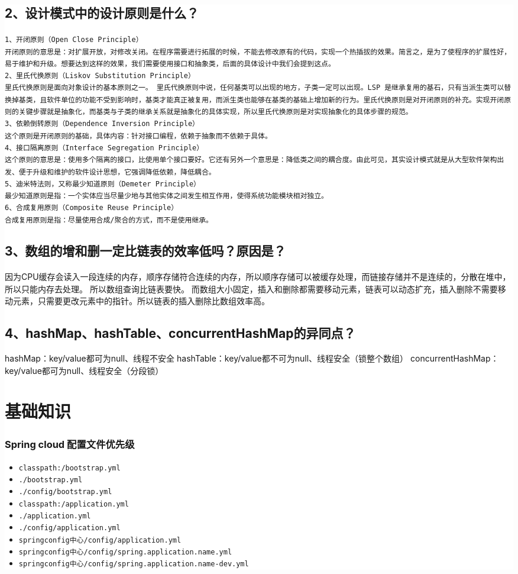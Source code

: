 ## 2、设计模式中的设计原则是什么？
```text
1、开闭原则（Open Close Principle）
开闭原则的意思是：对扩展开放，对修改关闭。在程序需要进行拓展的时候，不能去修改原有的代码，实现一个热插拔的效果。简言之，是为了使程序的扩展性好，易于维护和升级。想要达到这样的效果，我们需要使用接口和抽象类，后面的具体设计中我们会提到这点。
2、里氏代换原则（Liskov Substitution Principle）
里氏代换原则是面向对象设计的基本原则之一。 里氏代换原则中说，任何基类可以出现的地方，子类一定可以出现。LSP 是继承复用的基石，只有当派生类可以替换掉基类，且软件单位的功能不受到影响时，基类才能真正被复用，而派生类也能够在基类的基础上增加新的行为。里氏代换原则是对开闭原则的补充。实现开闭原则的关键步骤就是抽象化，而基类与子类的继承关系就是抽象化的具体实现，所以里氏代换原则是对实现抽象化的具体步骤的规范。
3、依赖倒转原则（Dependence Inversion Principle）
这个原则是开闭原则的基础，具体内容：针对接口编程，依赖于抽象而不依赖于具体。
4、接口隔离原则（Interface Segregation Principle）
这个原则的意思是：使用多个隔离的接口，比使用单个接口要好。它还有另外一个意思是：降低类之间的耦合度。由此可见，其实设计模式就是从大型软件架构出发、便于升级和维护的软件设计思想，它强调降低依赖，降低耦合。
5、迪米特法则，又称最少知道原则（Demeter Principle）
最少知道原则是指：一个实体应当尽量少地与其他实体之间发生相互作用，使得系统功能模块相对独立。
6、合成复用原则（Composite Reuse Principle）
合成复用原则是指：尽量使用合成/聚合的方式，而不是使用继承。
```
## 3、数组的增和删一定比链表的效率低吗？原因是？
因为CPU缓存会读入一段连续的内存，顺序存储符合连续的内存，所以顺序存储可以被缓存处理，而链接存储并不是连续的，分散在堆中，所以只能内存去处理。
所以数组查询比链表要快。
而数组大小固定，插入和删除都需要移动元素，链表可以动态扩充，插入删除不需要移动元素，只需要更改元素中的指针。所以链表的插入删除比数组效率高。
## 4、hashMap、hashTable、concurrentHashMap的异同点？
hashMap：key/value都可为null、线程不安全
hashTable：key/value都不可为null、线程安全（锁整个数组）
concurrentHashMap：key/value都可为null、线程安全（分段锁）


# 基础知识
### Spring cloud 配置文件优先级
- `classpath:/bootstrap.yml`
- `./bootstrap.yml`
- `./config/bootstrap.yml`
- `classpath:/application.yml`
- `./application.yml`
- `./config/application.yml`
- `springconfig中心/config/application.yml`
- `springconfig中心/config/spring.application.name.yml`
- `springconfig中心/config/spring.application.name-dev.yml`
